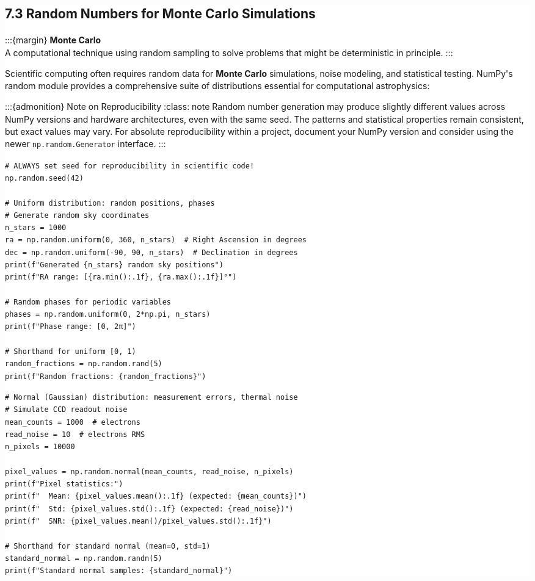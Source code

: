 
## 7.3 Random Numbers for Monte Carlo Simulations

:::{margin}
**Monte Carlo**  
A computational technique using random sampling to solve problems that might be deterministic in principle.
:::

Scientific computing often requires random data for **Monte Carlo** simulations, noise modeling, and statistical testing. NumPy's random module provides a comprehensive suite of distributions essential for computational astrophysics:

:::{admonition} Note on Reproducibility
:class: note
Random number generation may produce slightly different values across NumPy versions and hardware architectures, even with the same seed. The patterns and statistical properties remain consistent, but exact values may vary. For absolute reproducibility within a project, document your NumPy version and consider using the newer `np.random.Generator` interface.
:::

```{code-cell} ipython3
# ALWAYS set seed for reproducibility in scientific code!
np.random.seed(42)

# Uniform distribution: random positions, phases
# Generate random sky coordinates
n_stars = 1000
ra = np.random.uniform(0, 360, n_stars)  # Right Ascension in degrees
dec = np.random.uniform(-90, 90, n_stars)  # Declination in degrees
print(f"Generated {n_stars} random sky positions")
print(f"RA range: [{ra.min():.1f}, {ra.max():.1f}]°")

# Random phases for periodic variables
phases = np.random.uniform(0, 2*np.pi, n_stars)
print(f"Phase range: [0, 2π]")

# Shorthand for uniform [0, 1)
random_fractions = np.random.rand(5)
print(f"Random fractions: {random_fractions}")
```

```{code-cell} ipython3
# Normal (Gaussian) distribution: measurement errors, thermal noise
# Simulate CCD readout noise
mean_counts = 1000  # electrons
read_noise = 10  # electrons RMS
n_pixels = 10000

pixel_values = np.random.normal(mean_counts, read_noise, n_pixels)
print(f"Pixel statistics:")
print(f"  Mean: {pixel_values.mean():.1f} (expected: {mean_counts})")
print(f"  Std: {pixel_values.std():.1f} (expected: {read_noise})")
print(f"  SNR: {pixel_values.mean()/pixel_values.std():.1f}")

# Shorthand for standard normal (mean=0, std=1)
standard_normal = np.random.randn(5)
print(f"Standard normal samples: {standard_normal}")
```
